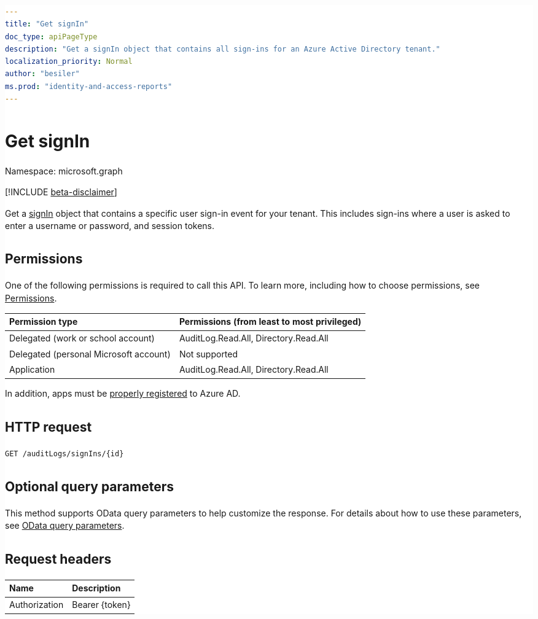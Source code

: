 ```yaml
---
title: "Get signIn"
doc_type: apiPageType
description: "Get a signIn object that contains all sign-ins for an Azure Active Directory tenant."
localization_priority: Normal
author: "besiler"
ms.prod: "identity-and-access-reports"
---
```


# Get signIn

Namespace: microsoft.graph

[!INCLUDE [beta-disclaimer](../../includes/beta-disclaimer.md)]

Get a [signIn](../resources/signin.md) object that contains a specific user sign-in event for your tenant. This includes sign-ins where a user is asked to enter a username or password, and session tokens.

## Permissions

One of the following permissions is required to call this API. To learn more, including how to choose permissions, see [Permissions](/graph/permissions-reference).

|Permission type      | Permissions (from least to most privileged)              |
|:--------------------|:---------------------------------------------------------|
| Delegated (work or school account) | AuditLog.Read.All, Directory.Read.All |
| Delegated (personal Microsoft account) | Not supported |
| Application | AuditLog.Read.All, Directory.Read.All | 

In addition, apps must be [properly registered](/azure/active-directory/active-directory-reporting-api-prerequisites-azure-portal) to Azure AD.

## HTTP request


```http
GET /auditLogs/signIns/{id}
```

## Optional query parameters

This method supports OData query parameters to help customize the response. For details about how to use these parameters, see [OData query parameters](/graph/query_parameters).

## Request headers

| Name      |Description|
|:----------|:----------|
| Authorization | Bearer {token} |
